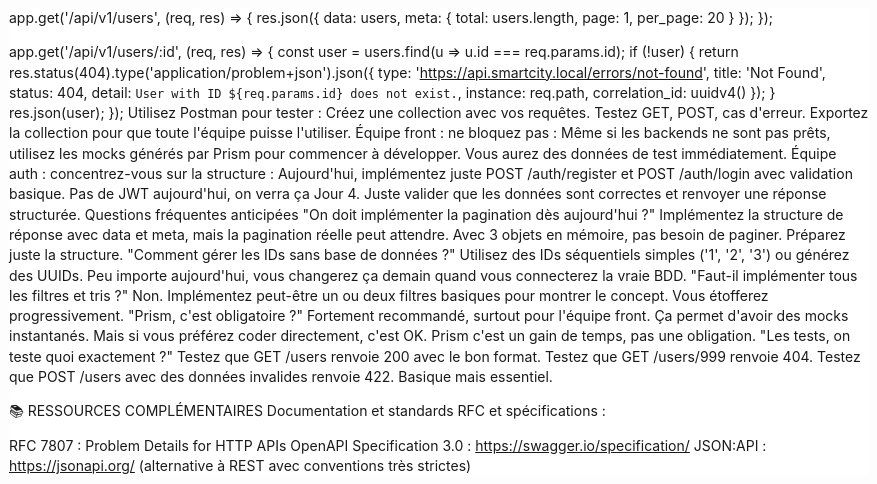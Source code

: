 app.get('/api/v1/users', (req, res) => {
  res.json({
    data: users,
    meta: { total: users.length, page: 1, per_page: 20 }
  });
});

app.get('/api/v1/users/:id', (req, res) => {
  const user = users.find(u => u.id === req.params.id);
  if (!user) {
    return res.status(404).type('application/problem+json').json({
      type: 'https://api.smartcity.local/errors/not-found',
      title: 'Not Found',
      status: 404,
      detail: `User with ID ${req.params.id} does not exist.`,
      instance: req.path,
      correlation_id: uuidv4()
    });
  }
  res.json(user);
});
Utilisez Postman pour tester : Créez une collection avec vos requêtes. Testez GET, POST, cas d'erreur. Exportez la collection pour que toute l'équipe puisse l'utiliser.
Équipe front : ne bloquez pas : Même si les backends ne sont pas prêts, utilisez les mocks générés par Prism pour commencer à développer. Vous aurez des données de test immédiatement.
Équipe auth : concentrez-vous sur la structure : Aujourd'hui, implémentez juste POST /auth/register et POST /auth/login avec validation basique. Pas de JWT aujourd'hui, on verra ça Jour 4. Juste valider que les données sont correctes et renvoyer une réponse structurée.
Questions fréquentes anticipées
"On doit implémenter la pagination dès aujourd'hui ?"
Implémentez la structure de réponse avec data et meta, mais la pagination réelle peut attendre. Avec 3 objets en mémoire, pas besoin de paginer. Préparez juste la structure.
"Comment gérer les IDs sans base de données ?"
Utilisez des IDs séquentiels simples ('1', '2', '3') ou générez des UUIDs. Peu importe aujourd'hui, vous changerez ça demain quand vous connecterez la vraie BDD.
"Faut-il implémenter tous les filtres et tris ?"
Non. Implémentez peut-être un ou deux filtres basiques pour montrer le concept. Vous étofferez progressivement.
"Prism, c'est obligatoire ?"
Fortement recommandé, surtout pour l'équipe front. Ça permet d'avoir des mocks instantanés. Mais si vous préférez coder directement, c'est OK. Prism c'est un gain de temps, pas une obligation.
"Les tests, on teste quoi exactement ?"
Testez que GET /users renvoie 200 avec le bon format. Testez que GET /users/999 renvoie 404. Testez que POST /users avec des données invalides renvoie 422. Basique mais essentiel.

📚 RESSOURCES COMPLÉMENTAIRES
Documentation et standards
RFC et spécifications :

RFC 7807 : Problem Details for HTTP APIs
OpenAPI Specification 3.0 : https://swagger.io/specification/
JSON:API : https://jsonapi.org/ (alternative à REST avec conventions très strictes)
